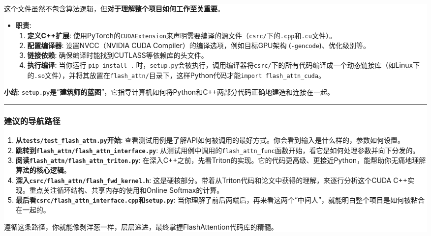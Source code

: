 这个文件虽然不包含算法逻辑，但**对于理解整个项目如何工作至关重要**。

*   **职责**:
    1.  **定义C++扩展**: 使用PyTorch的`CUDAExtension`来声明需要编译的源文件（`csrc/`下的`.cpp`和`.cu`文件）。
    2.  **配置编译器**: 设置NVCC（NVIDIA CUDA Compiler）的编译选项，例如目标GPU架构 (`-gencode`)、优化级别等。
    3.  **链接依赖**: 确保编译时能找到CUTLASS等依赖库的头文件。
    4.  **执行编译**: 当你运行 `pip install .` 时，`setup.py`会被执行，调用编译器将`csrc/`下的所有代码编译成一个动态链接库（如Linux下的`.so`文件），并将其放置在`flash_attn/`目录下，这样Python代码才能`import flash_attn_cuda`。

**小结**: `setup.py`是“**建筑师的蓝图**”，它指导计算机如何将Python和C++两部分代码正确地建造和连接在一起。

---

### 建议的导航路径

1.  **从`tests/test_flash_attn.py`开始**: 查看测试用例是了解API如何被调用的最好方式。你会看到输入是什么样的，参数如何设置。
2.  **跳转到`flash_attn/flash_attn_interface.py`**: 从测试用例中调用的`flash_attn_func`函数开始，看它是如何处理参数并向下分发的。
3.  **阅读`flash_attn/flash_attn_triton.py`**: 在深入C++之前，先看Triton的实现。它的代码更高级、更接近Python，能帮助你无痛地理解**算法的核心逻辑**。
4.  **深入`csrc/flash_attn/flash_fwd_kernel.h`**: 这是硬核部分。带着从Triton代码和论文中获得的理解，来逐行分析这个CUDA C++实现。重点关注循环结构、共享内存的使用和Online Softmax的计算。
5.  **最后看`csrc/flash_attn_interface.cpp`和`setup.py`**: 当你理解了前后两端后，再来看这两个“中间人”，就能明白整个项目是如何被粘合在一起的。

遵循这条路径，你就能像剥洋葱一样，层层递进，最终掌握FlashAttention代码库的精髓。